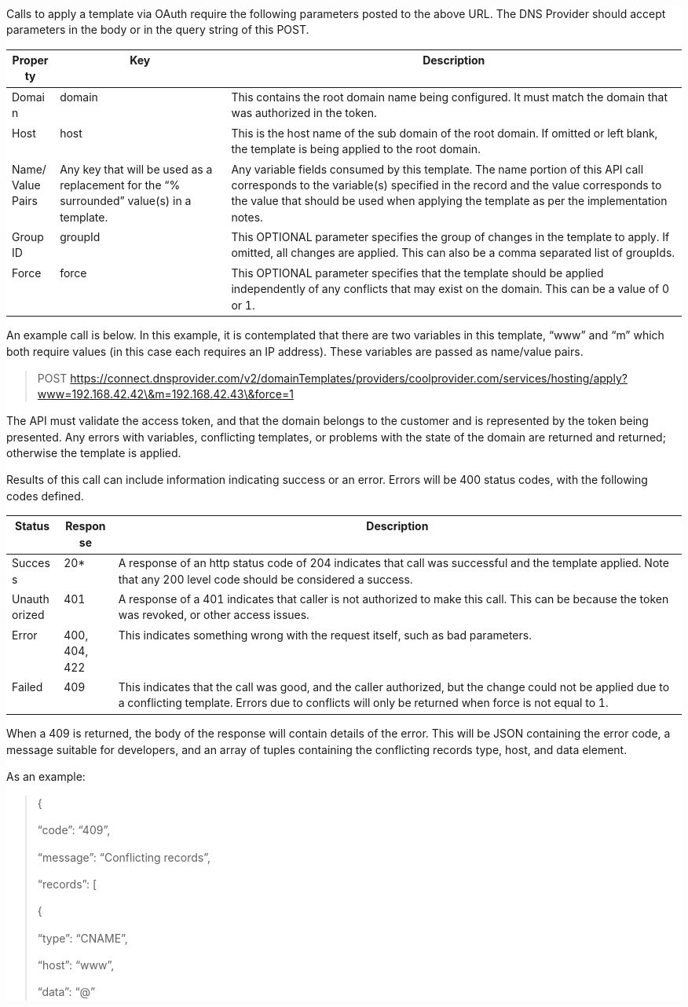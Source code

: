 Calls to apply a template via OAuth require the following parameters
posted to the above URL. The DNS Provider should accept parameters in
the body or in the query string of this
POST.

| Property         | Key                                                                                       | Description                                                                                                                                                                                                                                                    |
| ---------------- | ----------------------------------------------------------------------------------------- | -------------------------------------------------------------------------------------------------------------------------------------------------------------------------------------------------------------------------------------------------------------- |
| Domain           | domain                                                                                    | This contains the root domain name being configured. It must match the domain that was authorized in the token.                                                                                                                                                |
| Host             | host                                                                                      | This is the host name of the sub domain of the root domain. If omitted or left blank, the template is being applied to the root domain.                                                                                                                        |
| Name/Value Pairs | Any key that will be used as a replacement for the “% surrounded” value(s) in a template. | Any variable fields consumed by this template. The name portion of this API call corresponds to the variable(s) specified in the record and the value corresponds to the value that should be used when applying the template as per the implementation notes. |
| Group ID         | groupId                                                                                   | This OPTIONAL parameter specifies the group of changes in the template to apply. If omitted, all changes are applied. This can also be a comma separated list of groupIds.                                                                                     |
| Force            | force                                                                                     | This OPTIONAL parameter specifies that the template should be applied independently of any conflicts that may exist on the domain. This can be a value of 0 or 1.                                                                                              |

An example call is below. In this example, it is contemplated that there
are two variables in this template, “www” and “m” which both require
values (in this case each requires an IP address). These variables are
passed as name/value pairs.

> POST
> https://connect.dnsprovider.com/v2/domainTemplates/providers/coolprovider.com/services/hosting/apply?www=192.168.42.42\&m=192.168.42.43\&force=1

The API must validate the access token, and that the domain belongs to
the customer and is represented by the token being presented. Any errors
with variables, conflicting templates, or problems with the state of the
domain are returned and returned; otherwise the template is applied.

Results of this call can include information indicating success or an
error. Errors will be 400 status codes, with the following codes
defined.

| Status       | Response      | Description                                                                                                                                                                                                      |
| ------------ | ------------- | ---------------------------------------------------------------------------------------------------------------------------------------------------------------------------------------------------------------- |
| Success      | 20\*          | A response of an http status code of 204 indicates that call was successful and the template applied. Note that any 200 level code should be considered a success.                                               |
| Unauthorized | 401           | A response of a 401 indicates that caller is not authorized to make this call. This can be because the token was revoked, or other access issues.                                                                |
| Error        | 400, 404, 422 | This indicates something wrong with the request itself, such as bad parameters.                                                                                                                                  |
| Failed       | 409           | This indicates that the call was good, and the caller authorized, but the change could not be applied due to a conflicting template. Errors due to conflicts will only be returned when force is not equal to 1. |

When a 409 is returned, the body of the response will contain details of
the error. This will be JSON containing the error code, a message
suitable for developers, and an array of tuples containing the
conflicting records type, host, and data element.

As an example:

> {
> 
> “code”: “409”,
> 
> “message”: “Conflicting records”,
> 
> “records”: \[
> 
> {
> 
> “type”: “CNAME”,
> 
> “host”: “www”,
> 
> “data”: “@”
> 